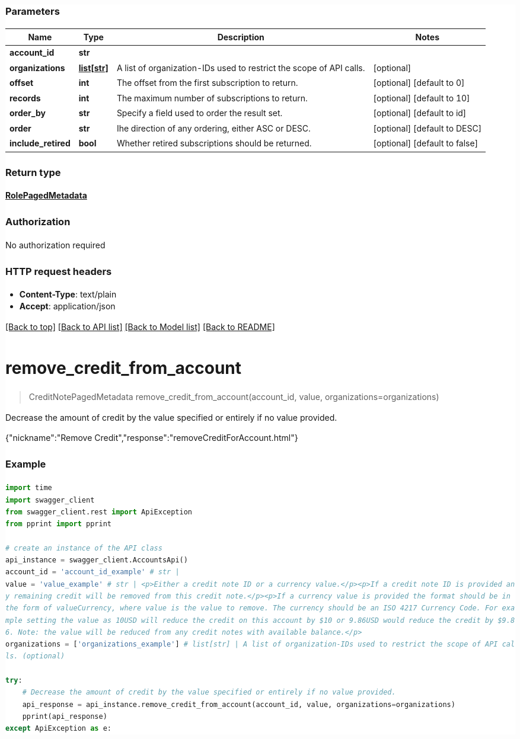 ### Parameters

Name | Type | Description  | Notes
------------- | ------------- | ------------- | -------------
 **account_id** | **str**|  | 
 **organizations** | [**list[str]**](str.md)| A list of organization-IDs used to restrict the scope of API calls. | [optional] 
 **offset** | **int**| The offset from the first subscription to return. | [optional] [default to 0]
 **records** | **int**| The maximum number of subscriptions to return. | [optional] [default to 10]
 **order_by** | **str**| Specify a field used to order the result set. | [optional] [default to id]
 **order** | **str**| Ihe direction of any ordering, either ASC or DESC. | [optional] [default to DESC]
 **include_retired** | **bool**| Whether retired subscriptions should be returned. | [optional] [default to false]

### Return type

[**RolePagedMetadata**](RolePagedMetadata.md)

### Authorization

No authorization required

### HTTP request headers

 - **Content-Type**: text/plain
 - **Accept**: application/json

[[Back to top]](#) [[Back to API list]](../README.md#documentation-for-api-endpoints) [[Back to Model list]](../README.md#documentation-for-models) [[Back to README]](../README.md)

# **remove_credit_from_account**
> CreditNotePagedMetadata remove_credit_from_account(account_id, value, organizations=organizations)

Decrease the amount of credit by the value specified or entirely if no value provided.

{\"nickname\":\"Remove Credit\",\"response\":\"removeCreditForAccount.html\"}

### Example 
```python
import time
import swagger_client
from swagger_client.rest import ApiException
from pprint import pprint

# create an instance of the API class
api_instance = swagger_client.AccountsApi()
account_id = 'account_id_example' # str | 
value = 'value_example' # str | <p>Either a credit note ID or a currency value.</p><p>If a credit note ID is provided any remaining credit will be removed from this credit note.</p><p>If a currency value is provided the format should be in the form of valueCurrency, where value is the value to remove. The currency should be an ISO 4217 Currency Code. For example setting the value as 10USD will reduce the credit on this account by $10 or 9.86USD would reduce the credit by $9.86. Note: the value will be reduced from any credit notes with available balance.</p>
organizations = ['organizations_example'] # list[str] | A list of organization-IDs used to restrict the scope of API calls. (optional)

try: 
    # Decrease the amount of credit by the value specified or entirely if no value provided.
    api_response = api_instance.remove_credit_from_account(account_id, value, organizations=organizations)
    pprint(api_response)
except ApiException as e:
```